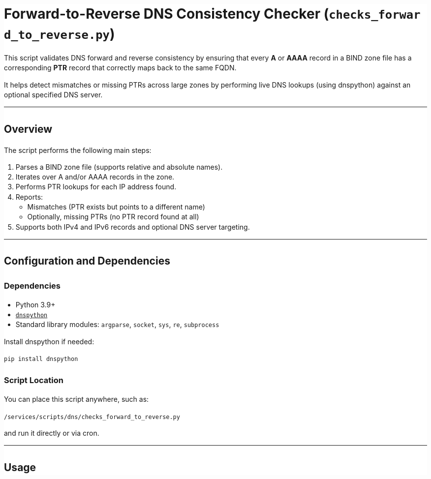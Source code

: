 # Forward-to-Reverse DNS Consistency Checker (`checks_forward_to_reverse.py`)

This script validates DNS forward and reverse consistency by ensuring that every **A** or **AAAA** record in a BIND zone file has a corresponding **PTR** record that correctly maps back to the same FQDN.

It helps detect mismatches or missing PTRs across large zones by performing live DNS lookups (using dnspython) against an optional specified DNS server.

---

## Overview

The script performs the following main steps:

1. Parses a BIND zone file (supports relative and absolute names).
2. Iterates over A and/or AAAA records in the zone.
3. Performs PTR lookups for each IP address found.
4. Reports:
   - Mismatches (PTR exists but points to a different name)
   - Optionally, missing PTRs (no PTR record found at all)
5. Supports both IPv4 and IPv6 records and optional DNS server targeting.

---

## Configuration and Dependencies

### Dependencies

- Python 3.9+
- [`dnspython`](https://www.dnspython.org/)
- Standard library modules: `argparse`, `socket`, `sys`, `re`, `subprocess`

Install dnspython if needed:

```bash
pip install dnspython
```

### Script Location

You can place this script anywhere, such as:

```
/services/scripts/dns/checks_forward_to_reverse.py
```

and run it directly or via cron.

---

## Usage

